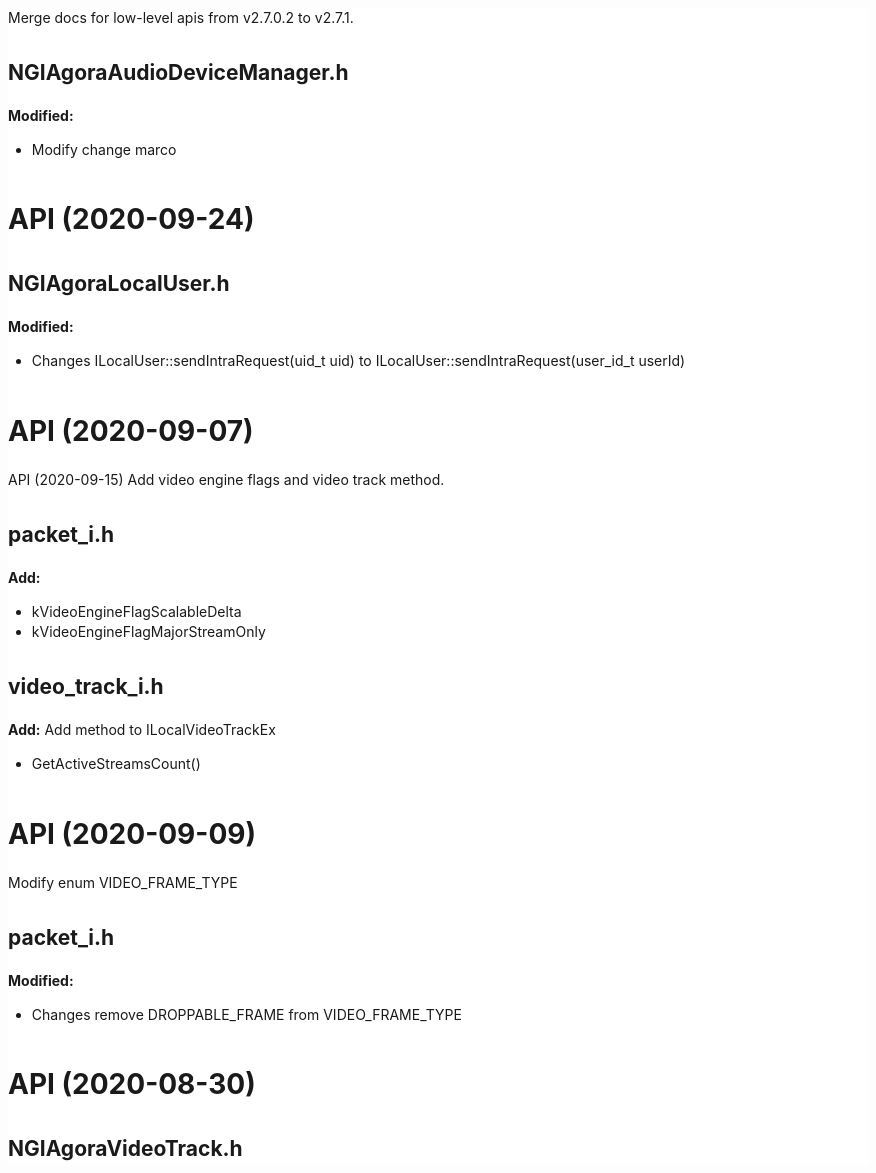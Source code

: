Merge docs for low-level apis from v2.7.0.2 to v2.7.1.

## NGIAgoraAudioDeviceManager.h

**Modified:**

-   Modify change marco

# API (2020-09-24)

## NGIAgoraLocalUser.h

**Modified:**

-   Changes ILocalUser::sendIntraRequest(uid_t uid) to
    ILocalUser::sendIntraRequest(user_id_t userId)

# API (2020-09-07)

API (2020-09-15)
Add video engine flags and video track method.

## packet_i.h

**Add:**

-   kVideoEngineFlagScalableDelta
-   kVideoEngineFlagMajorStreamOnly

## video_track_i.h

**Add:**
Add method to ILocalVideoTrackEx

-   GetActiveStreamsCount()

# API (2020-09-09)

Modify enum VIDEO_FRAME_TYPE

## packet_i.h

**Modified:**

-   Changes remove DROPPABLE_FRAME from VIDEO_FRAME_TYPE

# API (2020-08-30)

## NGIAgoraVideoTrack.h
